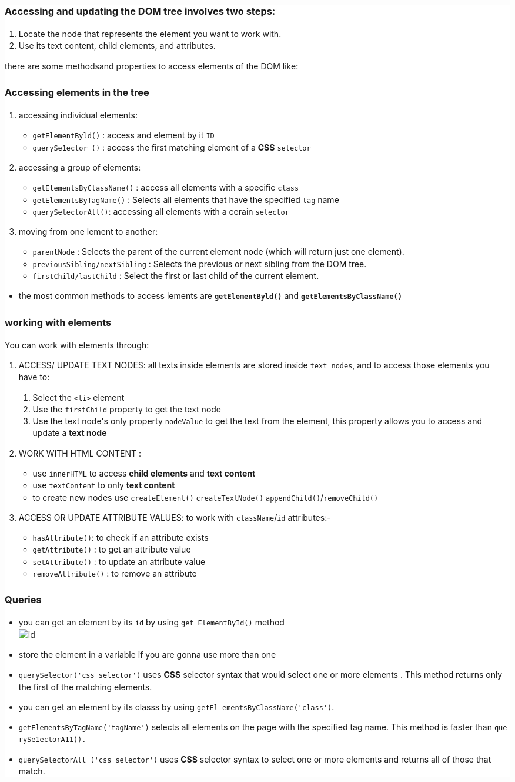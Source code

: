 ### Accessing and updating the DOM tree involves two steps:  
1. Locate the node that represents the element you want to work with.
2. Use its text content, child elements, and attributes.  


there are some methodsand properties to access elements of the DOM like:  
  
### Accessing elements in the tree  


1. accessing individual elements:  
  
    * `getElementByld()` : access and element by it `ID` 
    * `querySe1ector ()` : access the first matching element of a **CSS** `selector`

1. accessing a group of elements:
    * `getElementsByClassName()` : access all elements with a specific `class`
    * `getElementsByTagName()` : Selects all elements that have the specified `tag` name
    * `querySelectorAll()`: accessing all elements with a cerain `selector`

1. moving from one lement to another:  
    * `parentNode` : Selects the parent of the current element node (which will return just one element).
    * `previousSibling/nextSibling` : Selects the previous or next sibling from the DOM tree.
    * `firstChild/lastChild` : Select the first or last child of the current element.  

* the most common methods to access lements are **`getElementByld()`** and **`getElementsByClassName()`**  
  
### working with elements  
You can work with elements through:  
1. ACCESS/ UPDATE TEXT NODES: all texts inside elements are stored inside `text nodes`, and to access those elements you have to:  
    1. Select the `<li>` element  
    2. Use the `firstChild` property to get the text node
    3. Use the text node's only property `nodeValue` to get the text from the element, this property allows you to access and update a **text node**
      
1. WORK WITH HTML CONTENT : 
    * use `innerHTML` to access **child elements** and **text content**
    * use `textContent` to only **text content**
    * to create new nodes use `createElement()` `createTextNode()` `appendChild()`/`removeChild()`

1. ACCESS OR UPDATE ATTRIBUTE VALUES: to work with `className`/`id` attributes:-  
    * `hasAttribute()`: to check if an attribute exists
    * `getAttribute()` : to get an attribute value
    * `setAttribute()` : to update an attribute value
    * `removeAttribute()` : to remove an attribute
  
### Queries  
* you can get an element by its `id` by using `get ElementById()` method  
![id](imgs/id.png)  
  
* store the element in a variable if you are gonna use more than one  
* `querySelector('css selector')` uses **CSS** selector syntax that would select one or more elements . This method returns only the first of the matching elements.
* you can get an element by its classs by using `getEl ementsByClassName('class')`.  
* `getElementsByTagName('tagName')` selects all elements on the page with the specified tag name. This method is faster than `querySe1ectorA11().`
* `querySelectorAll ('css selector')` uses **CSS** selector syntax to select one or more elements and returns all of those that match.  
